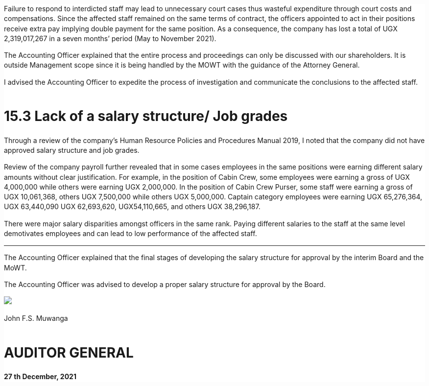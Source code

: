 Failure to respond to interdicted staff may lead to unnecessary court cases thus wasteful expenditure through court costs and compensations. Since the affected staff remained on the same terms of contract, the officers appointed to act in their positions receive extra pay implying double payment for the same position. As a consequence, the company has lost a total of UGX 2,319,017,267 in a seven months’ period (May to November 2021).

The Accounting Officer explained that the entire process and proceedings can only be discussed with our shareholders. It is outside Management scope since it is being handled by the MOWT with the guidance of the Attorney General.

I advised the Accounting Officer to expedite the process of investigation and communicate the conclusions to the affected staff.

# 15.3 Lack of a salary structure/ Job grades

Through a review of the company’s Human Resource Policies and Procedures Manual 2019, I noted that the company did not have approved salary structure and job grades.

Review of the company payroll further revealed that in some cases employees in the same positions were earning different salary amounts without clear justification. For example, in the position of Cabin Crew, some employees were earning a gross of UGX 4,000,000 while others were earning UGX 2,000,000. In the position of Cabin Crew Purser, some staff were earning a gross of UGX 10,061,368, others UGX 7,500,000 while others UGX 5,000,000. Captain category employees were earning UGX 65,276,364, UGX 63,440,090 UGX 62,693,620, UGX54,110,665, and others UGX 38,296,187.

There were major salary disparities amongst officers in the same rank. Paying different salaries to the staff at the same level demotivates employees and can lead to low performance of the affected staff.

---

The Accounting Officer explained that the final stages of developing the salary structure for approval by the interim Board and the MoWT.

The Accounting Officer was advised to develop a proper salary structure for approval by the Board.

![](assets_AuditReports%5CMW&T%5CMW&T%5CUNAL%20WTS_VFM_MS_2020_21_1649314984/img-1543.jpg)

John F.S. Muwanga

# AUDITOR GENERAL

**27 th December, 2021**

